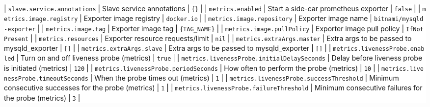 | `slave.service.annotations`                  | Slave service annotations                                                                                                                                                                                                                                                | `{}`                                                              |
| `metrics.enabled`                            | Start a side-car prometheus exporter                                                                                                                                                                                                                                     | `false`                                                           |
| `metrics.image.registry`                     | Exporter image registry                                                                                                                                                                                                                                                  | `docker.io`                                                       |
| `metrics.image.repository`                   | Exporter image name                                                                                                                                                                                                                                                      | `bitnami/mysqld-exporter`                                         |
| `metrics.image.tag`                          | Exporter image tag                                                                                                                                                                                                                                                       | `{TAG_NAME}`                                                      |
| `metrics.image.pullPolicy`                   | Exporter image pull policy                                                                                                                                                                                                                                               | `IfNotPresent`                                                    |
| `metrics.resources`                          | Exporter resource requests/limit                                                                                                                                                                                                                                         | `nil`                                                             |
| `metrics.extraArgs.master`                   | Extra args to be passed to mysqld_exporter                                                                                                                                                                                                                               | `[]`                                                              |
| `metrics.extraArgs.slave`                    | Extra args to be passed to mysqld_exporter                                                                                                                                                                                                                               | `[]`                                                              |
| `metrics.livenessProbe.enabled`              | Turn on and off liveness probe (metrics)                                                                                                                                                                                                                                 | `true`                                                            |
| `metrics.livenessProbe.initialDelaySeconds`  | Delay before liveness probe is initiated (metrics)                                                                                                                                                                                                                       | `120`                                                             |
| `metrics.livenessProbe.periodSeconds`        | How often to perform the probe (metrics)                                                                                                                                                                                                                                 | `10`                                                              |
| `metrics.livenessProbe.timeoutSeconds`       | When the probe times out (metrics)                                                                                                                                                                                                                                       | `1`                                                               |
| `metrics.livenessProbe.successThreshold`     | Minimum consecutive successes for the probe (metrics)                                                                                                                                                                                                                    | `1`                                                               |
| `metrics.livenessProbe.failureThreshold`     | Minimum consecutive failures for the probe (metrics)                                                                                                                                                                                                                     | `3`                                                               |